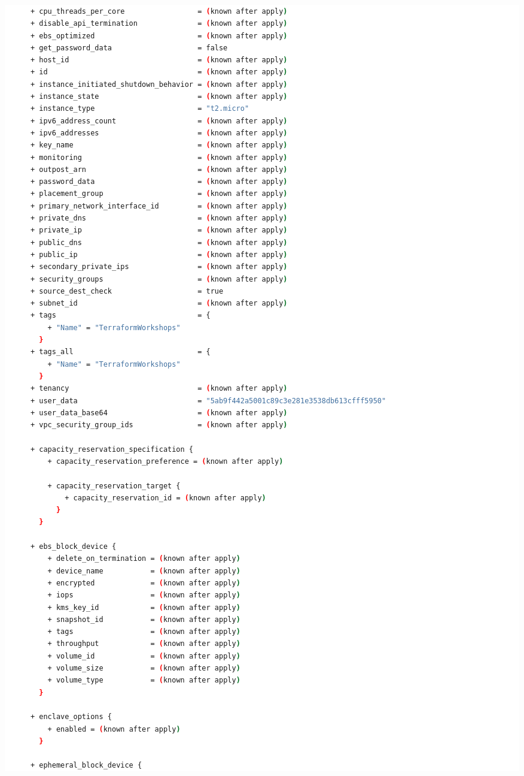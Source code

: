 ```bash
      + cpu_threads_per_core                 = (known after apply)
      + disable_api_termination              = (known after apply)
      + ebs_optimized                        = (known after apply)
      + get_password_data                    = false
      + host_id                              = (known after apply)
      + id                                   = (known after apply)
      + instance_initiated_shutdown_behavior = (known after apply)
      + instance_state                       = (known after apply)
      + instance_type                        = "t2.micro"
      + ipv6_address_count                   = (known after apply)
      + ipv6_addresses                       = (known after apply)
      + key_name                             = (known after apply)
      + monitoring                           = (known after apply)
      + outpost_arn                          = (known after apply)
      + password_data                        = (known after apply)
      + placement_group                      = (known after apply)
      + primary_network_interface_id         = (known after apply)
      + private_dns                          = (known after apply)
      + private_ip                           = (known after apply)
      + public_dns                           = (known after apply)
      + public_ip                            = (known after apply)
      + secondary_private_ips                = (known after apply)
      + security_groups                      = (known after apply)
      + source_dest_check                    = true
      + subnet_id                            = (known after apply)
      + tags                                 = {
          + "Name" = "TerraformWorkshops"
        }
      + tags_all                             = {
          + "Name" = "TerraformWorkshops"
        }
      + tenancy                              = (known after apply)
      + user_data                            = "5ab9f442a5001c89c3e281e3538db613cfff5950"
      + user_data_base64                     = (known after apply)
      + vpc_security_group_ids               = (known after apply)

      + capacity_reservation_specification {
          + capacity_reservation_preference = (known after apply)

          + capacity_reservation_target {
              + capacity_reservation_id = (known after apply)
            }
        }

      + ebs_block_device {
          + delete_on_termination = (known after apply)
          + device_name           = (known after apply)
          + encrypted             = (known after apply)
          + iops                  = (known after apply)
          + kms_key_id            = (known after apply)
          + snapshot_id           = (known after apply)
          + tags                  = (known after apply)
          + throughput            = (known after apply)
          + volume_id             = (known after apply)
          + volume_size           = (known after apply)
          + volume_type           = (known after apply)
        }

      + enclave_options {
          + enabled = (known after apply)
        }

      + ephemeral_block_device {
```